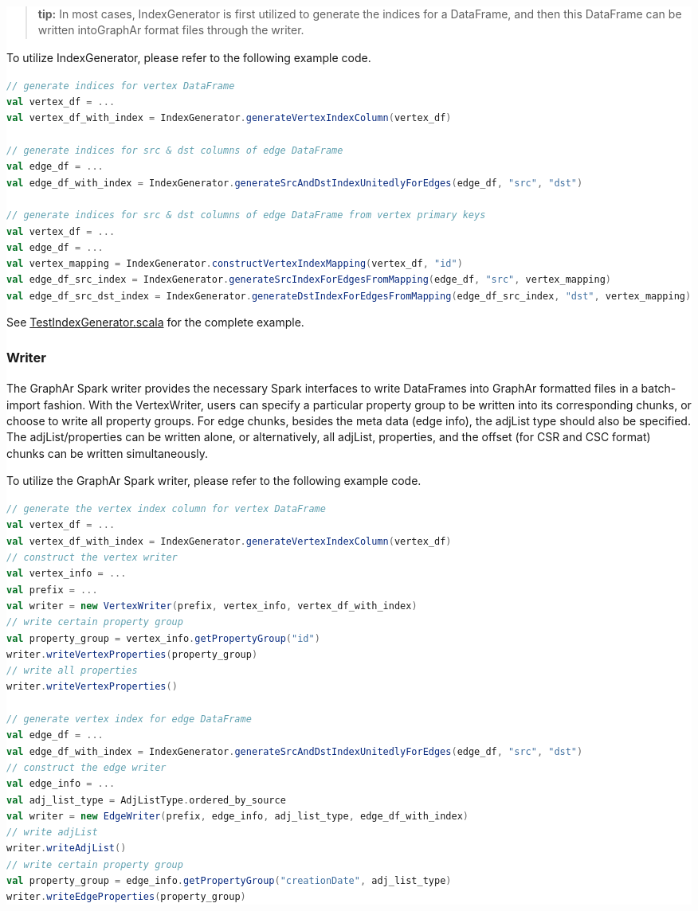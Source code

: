 > **tip:**
> In most cases, IndexGenerator is first utilized to generate the indices for a DataFrame, and then this DataFrame can be written intoGraphAr format files through the writer.

To utilize IndexGenerator, please refer to the following example code.

```scala
// generate indices for vertex DataFrame
val vertex_df = ...
val vertex_df_with_index = IndexGenerator.generateVertexIndexColumn(vertex_df)

// generate indices for src & dst columns of edge DataFrame
val edge_df = ...
val edge_df_with_index = IndexGenerator.generateSrcAndDstIndexUnitedlyForEdges(edge_df, "src", "dst")

// generate indices for src & dst columns of edge DataFrame from vertex primary keys
val vertex_df = ...
val edge_df = ...
val vertex_mapping = IndexGenerator.constructVertexIndexMapping(vertex_df, "id")
val edge_df_src_index = IndexGenerator.generateSrcIndexForEdgesFromMapping(edge_df, "src", vertex_mapping)
val edge_df_src_dst_index = IndexGenerator.generateDstIndexForEdgesFromMapping(edge_df_src_index, "dst", vertex_mapping)
```

See [TestIndexGenerator.scala][test-index-generator] for the complete example.


### Writer

The GraphAr Spark writer provides the necessary Spark interfaces to write DataFrames into GraphAr formatted files in a batch-import fashion. With the VertexWriter, users can specify a particular property group to be written into its corresponding chunks, or choose to write all property groups. For edge chunks, besides the meta data (edge info), the adjList type should also be specified. The adjList/properties can be written alone, or alternatively, all adjList, properties, and the offset (for CSR and CSC format) chunks can be written simultaneously.

To utilize the GraphAr Spark writer, please refer to the following example code.

```scala
// generate the vertex index column for vertex DataFrame
val vertex_df = ...
val vertex_df_with_index = IndexGenerator.generateVertexIndexColumn(vertex_df)
// construct the vertex writer
val vertex_info = ...
val prefix = ...
val writer = new VertexWriter(prefix, vertex_info, vertex_df_with_index)
// write certain property group
val property_group = vertex_info.getPropertyGroup("id")
writer.writeVertexProperties(property_group)
// write all properties
writer.writeVertexProperties()

// generate vertex index for edge DataFrame
val edge_df = ...
val edge_df_with_index = IndexGenerator.generateSrcAndDstIndexUnitedlyForEdges(edge_df, "src", "dst")
// construct the edge writer
val edge_info = ...
val adj_list_type = AdjListType.ordered_by_source
val writer = new EdgeWriter(prefix, edge_info, adj_list_type, edge_df_with_index)
// write adjList
writer.writeAdjList()
// write certain property group
val property_group = edge_info.getPropertyGroup("creationDate", adj_list_type)
writer.writeEdgeProperties(property_group)
```

[test-graph-info]: https://github.com/apache/incubator-graphar/blob/main/maven-projects/spark/graphar/src/test/scala/org/apache/graphar/TestGraphInfo.scala
[test-index-generator]: https://github.com/apache/incubator-graphar/blob/main/maven-projects/spark/graphar/src/test/scala/org/apache/graphar/TestIndexGenerator.scala
[test-writer]: https://github.com/apache/incubator-graphar/blob/main/maven-projects/spark/graphar/src/test/scala/org/apache/graphar/TestWriter.scala
[test-reader]: https://github.com/apache/incubator-graphar/blob/main/maven-projects/spark/graphar/src/test/scala/org/apache/graphar/TestReader.scala
[test-graph-transformer]: https://github.com/apache/incubator-graphar/blob/main/maven-projects/spark/graphar/src/test/scala/org/apache/graphar/TestGraphTransformer.scala
[compute-example]: https://github.com/apache/incubator-graphar/blob/main/maven-projects/spark/graphar/src/test/scala/org/apache/graphar/ComputeExample.scala
[transform-example]: https://github.com/apache/incubator-graphar/blob/main/maven-projects/spark/graphar/src/test/scala/org/apache/graphar/TransformExample.scala
[neo4j2graphar]: https://github.com/apache/incubator-graphar/blob/main/maven-projects/spark/graphar/src/main/scala/org/apache/graphar/example/Neo4j2GraphAr.scala
[graphar2neo4j]: https://github.com/apache/incubator-graphar/blob/main/maven-projects/spark/graphar/src/main/scala/org/apache/graphar/example/GraphAr2Neo4j.scala